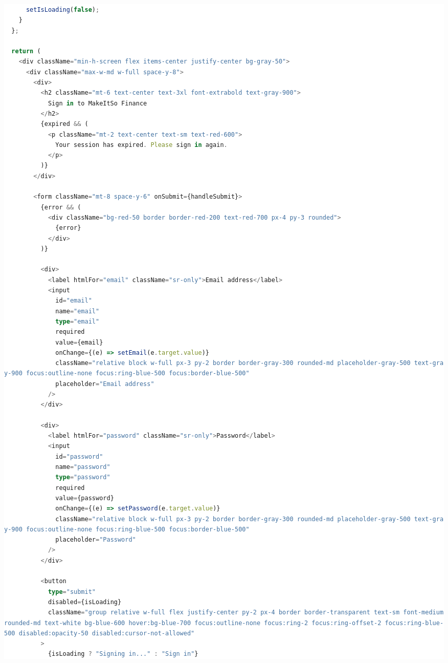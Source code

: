 ```typescript
      setIsLoading(false);
    }
  };

  return (
    <div className="min-h-screen flex items-center justify-center bg-gray-50">
      <div className="max-w-md w-full space-y-8">
        <div>
          <h2 className="mt-6 text-center text-3xl font-extrabold text-gray-900">
            Sign in to MakeItSo Finance
          </h2>
          {expired && (
            <p className="mt-2 text-center text-sm text-red-600">
              Your session has expired. Please sign in again.
            </p>
          )}
        </div>
        
        <form className="mt-8 space-y-6" onSubmit={handleSubmit}>
          {error && (
            <div className="bg-red-50 border border-red-200 text-red-700 px-4 py-3 rounded">
              {error}
            </div>
          )}
          
          <div>
            <label htmlFor="email" className="sr-only">Email address</label>
            <input
              id="email"
              name="email"
              type="email"
              required
              value={email}
              onChange={(e) => setEmail(e.target.value)}
              className="relative block w-full px-3 py-2 border border-gray-300 rounded-md placeholder-gray-500 text-gray-900 focus:outline-none focus:ring-blue-500 focus:border-blue-500"
              placeholder="Email address"
            />
          </div>
          
          <div>
            <label htmlFor="password" className="sr-only">Password</label>
            <input
              id="password"
              name="password"
              type="password"
              required
              value={password}
              onChange={(e) => setPassword(e.target.value)}
              className="relative block w-full px-3 py-2 border border-gray-300 rounded-md placeholder-gray-500 text-gray-900 focus:outline-none focus:ring-blue-500 focus:border-blue-500"
              placeholder="Password"
            />
          </div>

          <button
            type="submit"
            disabled={isLoading}
            className="group relative w-full flex justify-center py-2 px-4 border border-transparent text-sm font-medium rounded-md text-white bg-blue-600 hover:bg-blue-700 focus:outline-none focus:ring-2 focus:ring-offset-2 focus:ring-blue-500 disabled:opacity-50 disabled:cursor-not-allowed"
          >
            {isLoading ? "Signing in..." : "Sign in"}
```